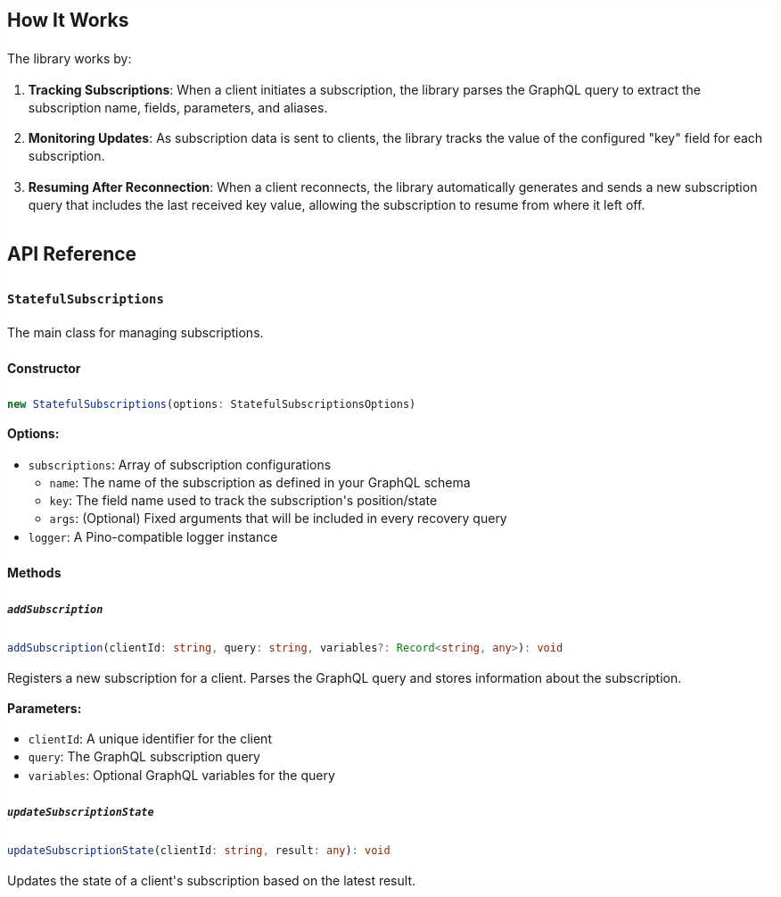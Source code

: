 ## How It Works

The library works by:

1. **Tracking Subscriptions**: When a client initiates a subscription, the library parses the GraphQL query to extract the subscription name, fields, parameters, and aliases.

2. **Monitoring Updates**: As subscription data is sent to clients, the library tracks the value of the configured "key" field for each subscription.

3. **Resuming After Reconnection**: When a client reconnects, the library automatically generates and sends a new subscription query that includes the last received key value, allowing the subscription to resume from where it left off.

## API Reference

### `StatefulSubscriptions`

The main class for managing subscriptions.

#### Constructor

```typescript
new StatefulSubscriptions(options: StatefulSubscriptionsOptions)
```

**Options:**

- `subscriptions`: Array of subscription configurations
  - `name`: The name of the subscription as defined in your GraphQL schema
  - `key`: The field name used to track the subscription's position/state
  - `args`: (Optional) Fixed arguments that will be included in every recovery query
- `logger`: A Pino-compatible logger instance

#### Methods

##### `addSubscription`

```typescript
addSubscription(clientId: string, query: string, variables?: Record<string, any>): void
```

Registers a new subscription for a client. Parses the GraphQL query and stores information about the subscription.

**Parameters:**
- `clientId`: A unique identifier for the client
- `query`: The GraphQL subscription query
- `variables`: Optional GraphQL variables for the query

##### `updateSubscriptionState`

```typescript
updateSubscriptionState(clientId: string, result: any): void
```

Updates the state of a client's subscription based on the latest result.
